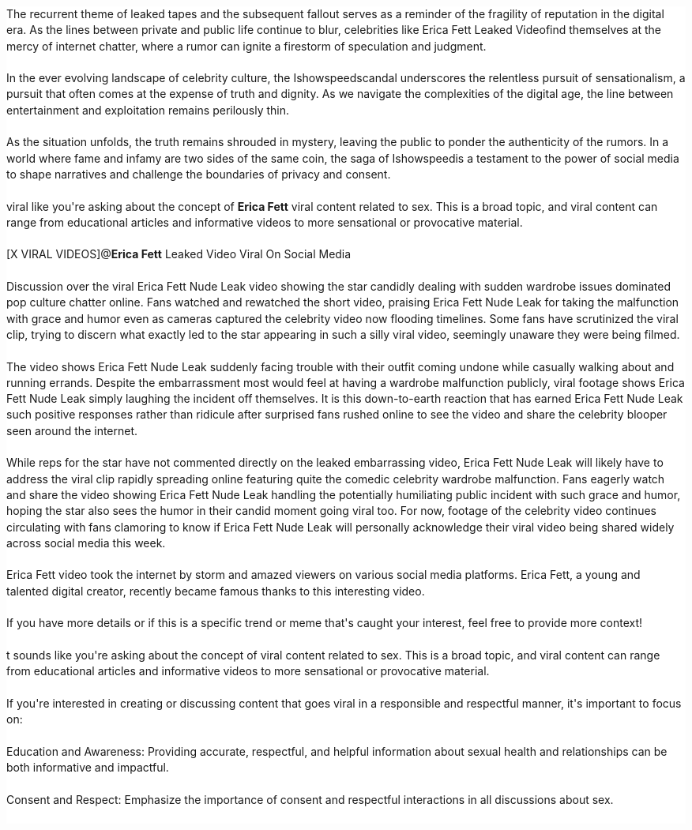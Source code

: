 The recurrent theme of leaked tapes and the subsequent fallout serves as a reminder of the fragility of reputation in the digital era. As the lines between private and public life continue to blur, celebrities like Erica Fett Leaked Videofind themselves at the mercy of internet chatter, where a rumor can ignite a firestorm of speculation and judgment.
<br><br>
In the ever evolving landscape of celebrity culture, the Ishowspeedscandal underscores the relentless pursuit of sensationalism, a pursuit that often comes at the expense of truth and dignity. As we navigate the complexities of the digital age, the line between entertainment and exploitation remains perilously thin.
<br><br>
As the situation unfolds, the truth remains shrouded in mystery, leaving the public to ponder the authenticity of the rumors. In a world where fame and infamy are two sides of the same coin, the saga of Ishowspeedis a testament to the power of social media to shape narratives and challenge the boundaries of privacy and consent.
<br><br>
viral like you're asking about the concept of <strong>Erica Fett</strong> viral content related to sex. This is a broad topic, and viral content can range from educational articles and informative videos to more sensational or provocative material.
<br><br>
[X VIRAL VIDEOS]@<strong>Erica Fett</strong> Leaked Video Viral On Social Media
<br><br>
Discussion over the viral Erica Fett Nude Leak video showing the star candidly dealing with sudden wardrobe issues dominated pop culture chatter online. Fans watched and rewatched the short video, praising Erica Fett Nude Leak for taking the malfunction with grace and humor even as cameras captured the celebrity video now flooding timelines. Some fans have scrutinized the viral clip, trying to discern what exactly led to the star appearing in such a silly viral video, seemingly unaware they were being filmed.
<br><br>
The video shows Erica Fett Nude Leak suddenly facing trouble with their outfit coming undone while casually walking about and running errands. Despite the embarrassment most would feel at having a wardrobe malfunction publicly, viral footage shows Erica Fett Nude Leak simply laughing the incident off themselves. It is this down-to-earth reaction that has earned Erica Fett Nude Leak such positive responses rather than ridicule after surprised fans rushed online to see the video and share the celebrity blooper seen around the internet.
<br><br>
While reps for the star have not commented directly on the leaked embarrassing video, Erica Fett Nude Leak will likely have to address the viral clip rapidly spreading online featuring quite the comedic celebrity wardrobe malfunction. Fans eagerly watch and share the video showing Erica Fett Nude Leak handling the potentially humiliating public incident with such grace and humor, hoping the star also sees the humor in their candid moment going viral too. For now, footage of the celebrity video continues circulating with fans clamoring to know if Erica Fett Nude Leak will personally acknowledge their viral video being shared widely across social media this week.
<br><br>
Erica Fett video took the internet by storm and amazed viewers on various social media platforms. Erica Fett, a young and talented digital creator, recently became famous thanks to this interesting video.
<br><br>
If you have more details or if this is a specific trend or meme that's caught your interest, feel free to provide more context!
<br><br>
t sounds like you're asking about the concept of viral content related to sex. This is a broad topic, and viral content can range from educational articles and informative videos to more sensational or provocative material.
<br><br>
If you're interested in creating or discussing content that goes viral in a responsible and respectful manner, it's important to focus on:
<br><br>
Education and Awareness: Providing accurate, respectful, and helpful information about sexual health and relationships can be both informative and impactful.
<br><br>
Consent and Respect: Emphasize the importance of consent and respectful interactions in all discussions about sex.
<br><br>